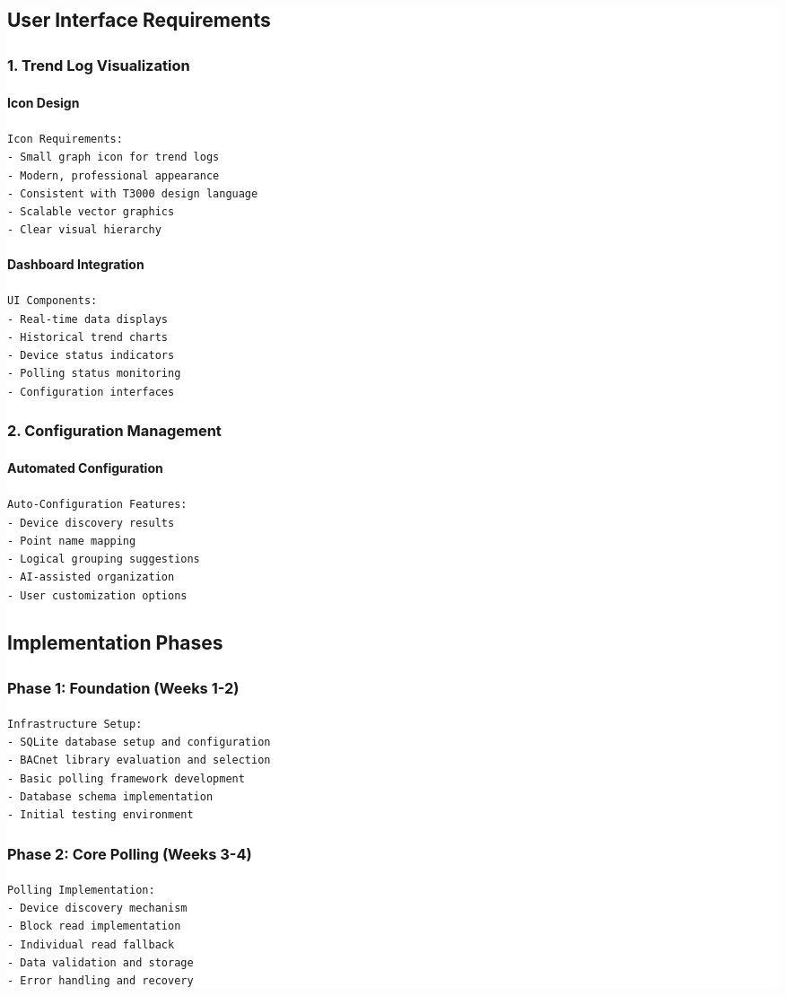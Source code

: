## User Interface Requirements

### 1. Trend Log Visualization

#### Icon Design
```
Icon Requirements:
- Small graph icon for trend logs
- Modern, professional appearance
- Consistent with T3000 design language
- Scalable vector graphics
- Clear visual hierarchy
```

#### Dashboard Integration
```
UI Components:
- Real-time data displays
- Historical trend charts
- Device status indicators
- Polling status monitoring
- Configuration interfaces
```

### 2. Configuration Management

#### Automated Configuration
```
Auto-Configuration Features:
- Device discovery results
- Point name mapping
- Logical grouping suggestions
- AI-assisted organization
- User customization options
```

## Implementation Phases

### Phase 1: Foundation (Weeks 1-2)
```
Infrastructure Setup:
- SQLite database setup and configuration
- BACnet library evaluation and selection
- Basic polling framework development
- Database schema implementation
- Initial testing environment
```

### Phase 2: Core Polling (Weeks 3-4)
```
Polling Implementation:
- Device discovery mechanism
- Block read implementation
- Individual read fallback
- Data validation and storage
- Error handling and recovery
```
